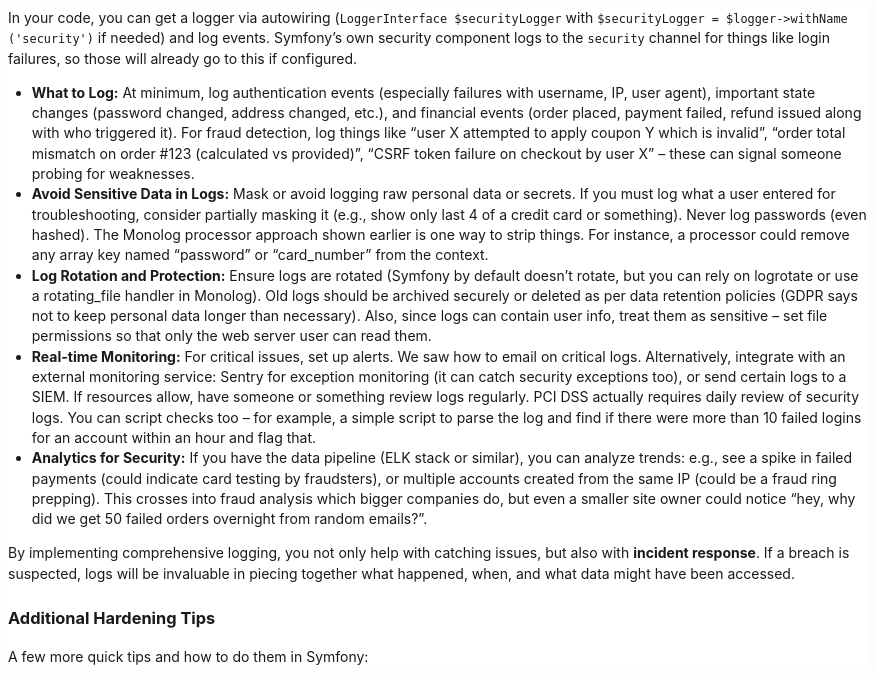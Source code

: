 
<p>In your code, you can get a logger via autowiring (<code>LoggerInterface $securityLogger</code> with <code>$securityLogger = $logger-&gt;withName('security')</code> if needed) and log events. Symfony’s own security component logs to the <code>security</code> channel for things like login failures, so those will already go to this if configured.</p>


<ul class="wp-block-list">
<li><strong>What to Log:</strong> At minimum, log authentication events (especially failures with username, IP, user agent), important state changes (password changed, address changed, etc.), and financial events (order placed, payment failed, refund issued along with who triggered it). For fraud detection, log things like “user X attempted to apply coupon Y which is invalid”, “order total mismatch on order #123 (calculated vs provided)”, “CSRF token failure on checkout by user X” – these can signal someone probing for weaknesses.</li>



<li><strong>Avoid Sensitive Data in Logs:</strong> Mask or avoid logging raw personal data or secrets. If you must log what a user entered for troubleshooting, consider partially masking it (e.g., show only last 4 of a credit card or something). Never log passwords (even hashed). The Monolog processor approach shown earlier is one way to strip things. For instance, a processor could remove any array key named “password” or “card_number” from the context.</li>



<li><strong>Log Rotation and Protection:</strong> Ensure logs are rotated (Symfony by default doesn’t rotate, but you can rely on logrotate or use a rotating_file handler in Monolog). Old logs should be archived securely or deleted as per data retention policies (GDPR says not to keep personal data longer than necessary). Also, since logs can contain user info, treat them as sensitive – set file permissions so that only the web server user can read them.</li>



<li><strong>Real-time Monitoring:</strong> For critical issues, set up alerts. We saw how to email on critical logs. Alternatively, integrate with an external monitoring service: Sentry for exception monitoring (it can catch security exceptions too), or send certain logs to a SIEM. If resources allow, have someone or something review logs regularly. PCI DSS actually requires daily review of security logs. You can script checks too – for example, a simple script to parse the log and find if there were more than 10 failed logins for an account within an hour and flag that.</li>



<li><strong>Analytics for Security:</strong> If you have the data pipeline (ELK stack or similar), you can analyze trends: e.g., see a spike in failed payments (could indicate card testing by fraudsters), or multiple accounts created from the same IP (could be a fraud ring prepping). This crosses into fraud analysis which bigger companies do, but even a smaller site owner could notice “hey, why did we get 50 failed orders overnight from random emails?”.</li>
</ul>


<p>By implementing comprehensive logging, you not only help with catching issues, but also with <strong>incident response</strong>. If a breach is suspected, logs will be invaluable in piecing together what happened, when, and what data might have been accessed.</p>


<h3 class="wp-block-heading">Additional Hardening Tips</h3>


<p>A few more quick tips and how to do them in Symfony:</p>

